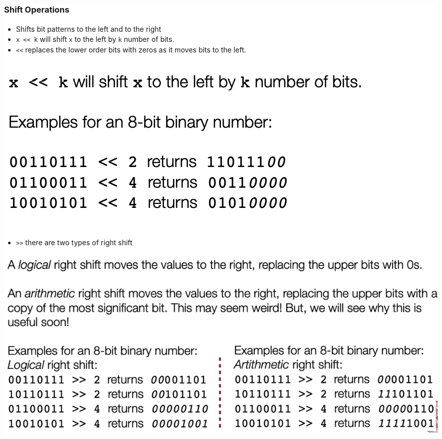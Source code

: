 ### Shift Operations

* Shifts bit patterns to the left and to the right
* `x << k` will shift `x` to the left by `k` number of bits.
* `<<` replaces the lower order bits with zeros as it moves bits to the left.

![image-20230220114622058](../attachments/cs107.assets/image-20230220114622058.png)

* `>>` there are two types of right shift

![image-20230220114637300](../attachments/cs107.assets/image-20230220114637300.png)
